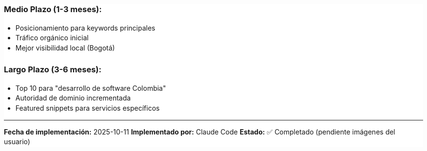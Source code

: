 ### Medio Plazo (1-3 meses):
- Posicionamiento para keywords principales
- Tráfico orgánico inicial
- Mejor visibilidad local (Bogotá)

### Largo Plazo (3-6 meses):
- Top 10 para "desarrollo de software Colombia"
- Autoridad de dominio incrementada
- Featured snippets para servicios específicos

---

**Fecha de implementación:** 2025-10-11
**Implementado por:** Claude Code
**Estado:** ✅ Completado (pendiente imágenes del usuario)

